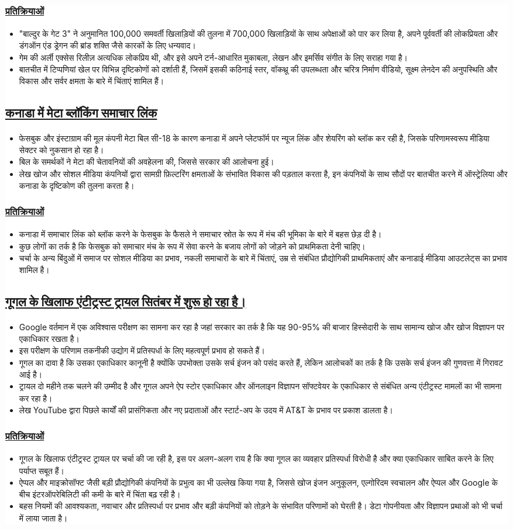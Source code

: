 ### [प्रतिक्रियाओं](https://news.ycombinator.com/item?id=37023089)

- "बाल्दुर के गेट 3" ने अनुमानित 100,000 समवर्ती खिलाड़ियों की तुलना में 700,000 खिलाड़ियों के साथ अपेक्षाओं को पार कर लिया है, अपने पूर्ववर्ती की लोकप्रियता और डंगऑन एंड ड्रेगन की ब्रांड शक्ति जैसे कारकों के लिए धन्यवाद।
- गेम की अर्ली एक्सेस रिलीज़ अत्यधिक लोकप्रिय थी, और इसे अपने टर्न-आधारित मुकाबला, लेखन और इमर्सिव संगीत के लिए सराहा गया है।
- बातचीत में टिप्पणियां खेल पर विभिन्न दृष्टिकोणों को दर्शाती हैं, जिसमें इसकी कठिनाई स्तर, वॉकथ्रू की उपलब्धता और चरित्र निर्माण वीडियो, सूक्ष्म लेनदेन की अनुपस्थिति और विकास और सर्वर क्षमता के बारे में चिंताएं शामिल हैं।

## [कनाडा में मेटा ब्लॉकिंग समाचार लिंक](https://www.michaelgeist.ca/2023/08/metablockslinks/)

- फेसबुक और इंस्टाग्राम की मूल कंपनी मेटा बिल सी-18 के कारण कनाडा में अपने प्लेटफॉर्म पर न्यूज लिंक और शेयरिंग को ब्लॉक कर रही है, जिसके परिणामस्वरूप मीडिया सेक्टर को नुकसान हो रहा है।
- बिल के समर्थकों ने मेटा की चेतावनियों की अवहेलना की, जिससे सरकार की आलोचना हुई।
- लेख खोज और सोशल मीडिया कंपनियों द्वारा सामग्री फ़िल्टरिंग क्षमताओं के संभावित विकास की पड़ताल करता है, इन कंपनियों के साथ सौदों पर बातचीत करने में ऑस्ट्रेलिया और कनाडा के दृष्टिकोण की तुलना करता है।

### [प्रतिक्रियाओं](https://news.ycombinator.com/item?id=37025233)

- कनाडा में समाचार लिंक को ब्लॉक करने के फेसबुक के फैसले ने समाचार स्रोत के रूप में मंच की भूमिका के बारे में बहस छेड़ दी है।
- कुछ लोगों का तर्क है कि फेसबुक को समाचार मंच के रूप में सेवा करने के बजाय लोगों को जोड़ने को प्राथमिकता देनी चाहिए।
- चर्चा के अन्य बिंदुओं में समाज पर सोशल मीडिया का प्रभाव, नकली समाचारों के बारे में चिंताएं, उम्र से संबंधित प्रौद्योगिकी प्राथमिकताएं और कनाडाई मीडिया आउटलेट्स का प्रभाव शामिल है।

## [गूगल के खिलाफ एंटीट्रस्ट ट्रायल सितंबर में शुरू हो रहा है।](https://www.thebignewsletter.com/p/the-first-big-antitrust-trial-of)

- Google वर्तमान में एक अविश्वास परीक्षण का सामना कर रहा है जहां सरकार का तर्क है कि यह 90-95% की बाजार हिस्सेदारी के साथ सामान्य खोज और खोज विज्ञापन पर एकाधिकार रखता है।
- इस परीक्षण के परिणाम तकनीकी उद्योग में प्रतिस्पर्धा के लिए महत्वपूर्ण प्रभाव हो सकते हैं।
- गूगल का दावा है कि उसका एकाधिकार कानूनी है क्योंकि उपभोक्ता उसके सर्च इंजन को पसंद करते हैं, लेकिन आलोचकों का तर्क है कि उसके सर्च इंजन की गुणवत्ता में गिरावट आई है।
- ट्रायल दो महीने तक चलने की उम्मीद है और गूगल अपने ऐप स्टोर एकाधिकार और ऑनलाइन विज्ञापन सॉफ्टवेयर के एकाधिकार से संबंधित अन्य एंटीट्रस्ट मामलों का भी सामना कर रहा है।
- लेख YouTube द्वारा पिछले कार्यों की प्रासंगिकता और नए प्रदाताओं और स्टार्ट-अप के उदय में AT&T के प्रभाव पर प्रकाश डालता है।

### [प्रतिक्रियाओं](https://news.ycombinator.com/item?id=37023117)

- गूगल के खिलाफ एंटीट्रस्ट ट्रायल पर चर्चा की जा रही है, इस पर अलग-अलग राय है कि क्या गूगल का व्यवहार प्रतिस्पर्धा विरोधी है और क्या एकाधिकार साबित करने के लिए पर्याप्त सबूत हैं।
- ऐप्पल और माइक्रोसॉफ्ट जैसी बड़ी प्रौद्योगिकी कंपनियों के प्रभुत्व का भी उल्लेख किया गया है, जिससे खोज इंजन अनुकूलन, एल्गोरिदम स्वचालन और ऐप्पल और Google के बीच इंटरऑपरेबिलिटी की कमी के बारे में चिंता बढ़ रही है।
- बहस नियमों की आवश्यकता, नवाचार और प्रतिस्पर्धा पर प्रभाव और बड़ी कंपनियों को तोड़ने के संभावित परिणामों को घेरती है। डेटा गोपनीयता और विज्ञापन प्रथाओं को भी चर्चा में लाया जाता है।

